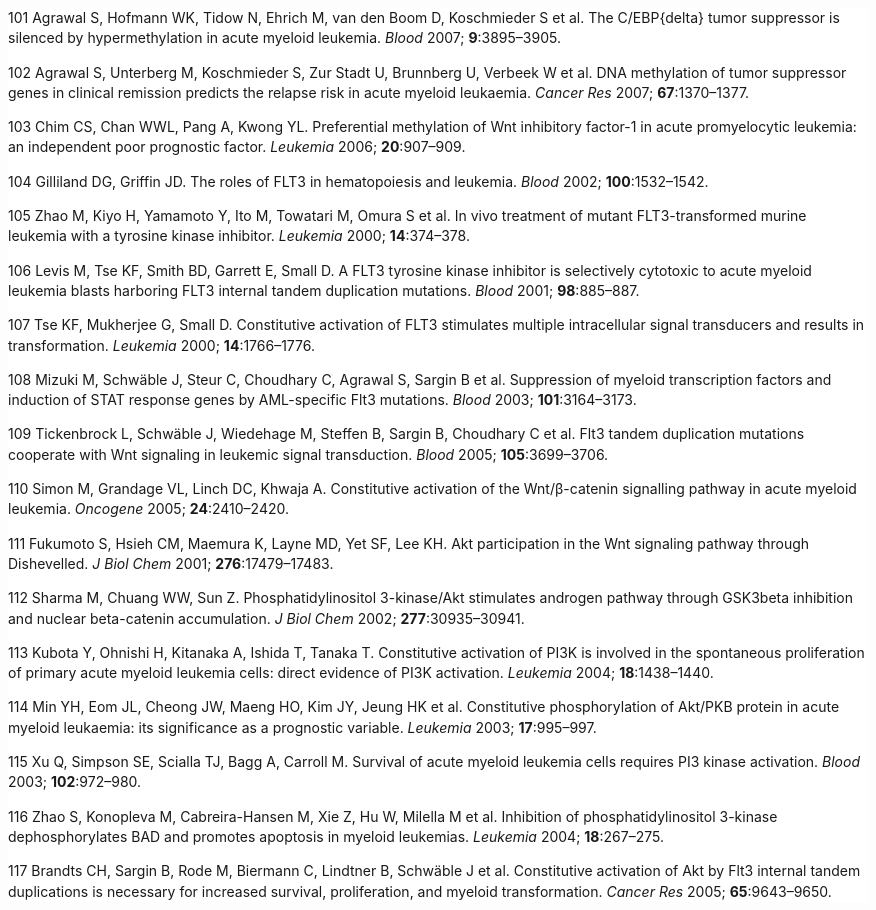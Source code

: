 101 Agrawal S, Hofmann WK, Tidow N, Ehrich M, van den Boom D, Koschmieder S et al. The C/EBP{delta} tumor suppressor is silenced by hypermethylation in acute myeloid leukemia. *Blood* 2007; **9**:3895–3905.

102 Agrawal S, Unterberg M, Koschmieder S, Zur Stadt U, Brunnberg U, Verbeek W et al. DNA methylation of tumor suppressor genes in clinical remission predicts the relapse risk in acute myeloid leukaemia. *Cancer Res* 2007; **67**:1370–1377.

103 Chim CS, Chan WWL, Pang A, Kwong YL. Preferential methylation of Wnt inhibitory factor-1 in acute promyelocytic leukemia: an independent poor prognostic factor. *Leukemia* 2006; **20**:907–909.

104 Gilliland DG, Griffin JD. The roles of FLT3 in hematopoiesis and leukemia. *Blood* 2002; **100**:1532–1542.

105 Zhao M, Kiyo H, Yamamoto Y, Ito M, Towatari M, Omura S et al. In vivo treatment of mutant FLT3-transformed murine leukemia with a tyrosine kinase inhibitor. *Leukemia* 2000; **14**:374–378.

106 Levis M, Tse KF, Smith BD, Garrett E, Small D. A FLT3 tyrosine kinase inhibitor is selectively cytotoxic to acute myeloid leukemia blasts harboring FLT3 internal tandem duplication mutations. *Blood* 2001; **98**:885–887.

107 Tse KF, Mukherjee G, Small D. Constitutive activation of FLT3 stimulates multiple intracellular signal transducers and results in transformation. *Leukemia* 2000; **14**:1766–1776.

108 Mizuki M, Schwäble J, Steur C, Choudhary C, Agrawal S, Sargin B et al. Suppression of myeloid transcription factors and induction of STAT response genes by AML-specific Flt3 mutations. *Blood* 2003; **101**:3164–3173.

109 Tickenbrock L, Schwäble J, Wiedehage M, Steffen B, Sargin B, Choudhary C et al. Flt3 tandem duplication mutations cooperate with Wnt signaling in leukemic signal transduction. *Blood* 2005; **105**:3699–3706.

110 Simon M, Grandage VL, Linch DC, Khwaja A. Constitutive activation of the Wnt/β-catenin signalling pathway in acute myeloid leukemia. *Oncogene* 2005; **24**:2410–2420.

111 Fukumoto S, Hsieh CM, Maemura K, Layne MD, Yet SF, Lee KH. Akt participation in the Wnt signaling pathway through Dishevelled. *J Biol Chem* 2001; **276**:17479–17483.

112 Sharma M, Chuang WW, Sun Z. Phosphatidylinositol 3-kinase/Akt stimulates androgen pathway through GSK3beta inhibition and nuclear beta-catenin accumulation. *J Biol Chem* 2002; **277**:30935–30941.

113 Kubota Y, Ohnishi H, Kitanaka A, Ishida T, Tanaka T. Constitutive activation of PI3K is involved in the spontaneous proliferation of primary acute myeloid leukemia cells: direct evidence of PI3K activation. *Leukemia* 2004; **18**:1438–1440.

114 Min YH, Eom JL, Cheong JW, Maeng HO, Kim JY, Jeung HK et al. Constitutive phosphorylation of Akt/PKB protein in acute myeloid leukaemia: its significance as a prognostic variable. *Leukemia* 2003; **17**:995–997.

115 Xu Q, Simpson SE, Scialla TJ, Bagg A, Carroll M. Survival of acute myeloid leukemia cells requires PI3 kinase activation. *Blood* 2003; **102**:972–980.

116 Zhao S, Konopleva M, Cabreira-Hansen M, Xie Z, Hu W, Milella M et al. Inhibition of phosphatidylinositol 3-kinase dephosphorylates BAD and promotes apoptosis in myeloid leukemias. *Leukemia* 2004; **18**:267–275.

117 Brandts CH, Sargin B, Rode M, Biermann C, Lindtner B, Schwäble J et al. Constitutive activation of Akt by Flt3 internal tandem duplications is necessary for increased survival, proliferation, and myeloid transformation. *Cancer Res* 2005; **65**:9643–9650.
